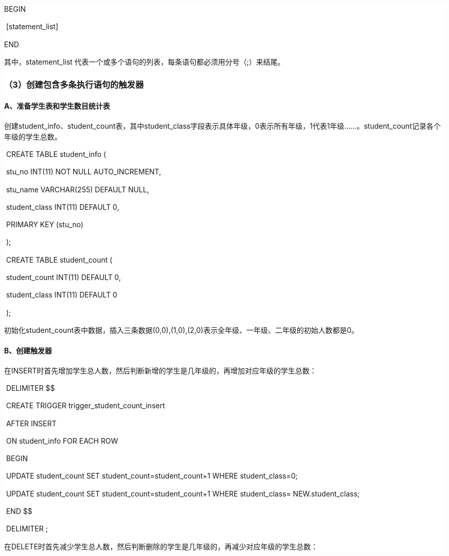 BEGIN

​	[statement_list]

END

其中，statement_list 代表一个或多个语句的列表，每条语句都必须用分号（;）来结尾。

### **（3）创建包含多条执行语句的触发器**

#### **A、准备学生表和学生数目统计表**

创建student_info、student_count表，其中student_class字段表示具体年级，0表示所有年级，1代表1年级……。student_count记录各个年级的学生总数。

​	CREATE TABLE student_info (

​		stu_no INT(11) NOT NULL AUTO_INCREMENT,

​		stu_name VARCHAR(255) DEFAULT NULL,

​		student_class INT(11) DEFAULT 0,

​		PRIMARY KEY (stu_no)

​	);

 

​	CREATE TABLE student_count (

​		student_count INT(11) DEFAULT 0,

​		student_class INT(11) DEFAULT 0

​	);

 

初始化student_count表中数据，插入三条数据(0,0),(1,0),(2,0)表示全年级、一年级、二年级的初始人数都是0。

#### **B、创建触发器**

在INSERT时首先增加学生总人数，然后判断新增的学生是几年级的，再增加对应年级的学生总数：

​	DELIMITER $$

​	CREATE TRIGGER trigger_student_count_insert

​	AFTER INSERT

​	ON student_info FOR EACH ROW

​	BEGIN

​		UPDATE student_count SET student_count=student_count+1 WHERE student_class=0;

​		UPDATE student_count SET student_count=student_count+1 WHERE student_class= NEW.student_class;

​	END $$

​	DELIMITER ;

 

在DELETE时首先减少学生总人数，然后判断删除的学生是几年级的，再减少对应年级的学生总数：
